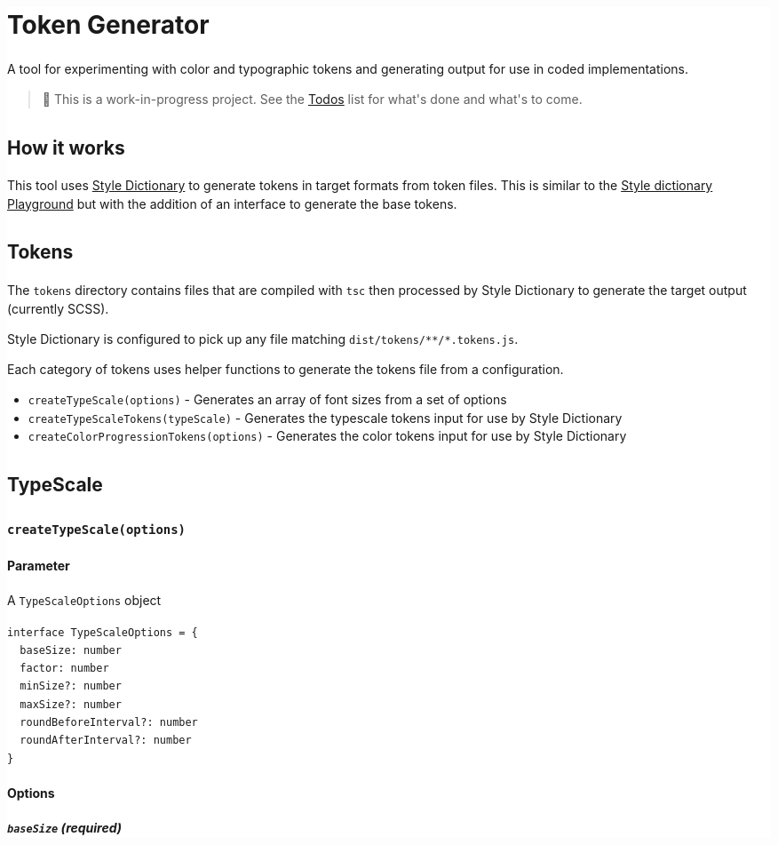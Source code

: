 # Token Generator

A tool for experimenting with color and typographic tokens and generating output for use in coded implementations.

> :construction: This is a work-in-progress project. See the [Todos](#donetodo) list for what's done and what's to come.

## How it works

This tool uses [Style Dictionary](https://amzn.github.io/style-dictionary/#/) to generate tokens in target formats from token files. This is similar to the [Style dictionary Playground](https://www.style-dictionary-play.dev/) but with the addition of an interface to generate the base tokens.

## Tokens

The `tokens` directory contains files that are compiled with `tsc` then processed by Style Dictionary to generate the target output (currently SCSS).

Style Dictionary is configured to pick up any file matching `dist/tokens/**/*.tokens.js`.

Each category of tokens uses helper functions to generate the tokens file from a configuration.

- `createTypeScale(options)` - Generates an array of font sizes from a set of options
- `createTypeScaleTokens(typeScale)` - Generates the typescale tokens input for use by Style Dictionary
- `createColorProgressionTokens(options)` - Generates the color tokens input for use by Style Dictionary

## TypeScale

### `createTypeScale(options)`

#### Parameter

A `TypeScaleOptions` object

```
interface TypeScaleOptions = {
  baseSize: number
  factor: number
  minSize?: number
  maxSize?: number
  roundBeforeInterval?: number
  roundAfterInterval?: number
}
```

#### Options

##### `baseSize` (required)
